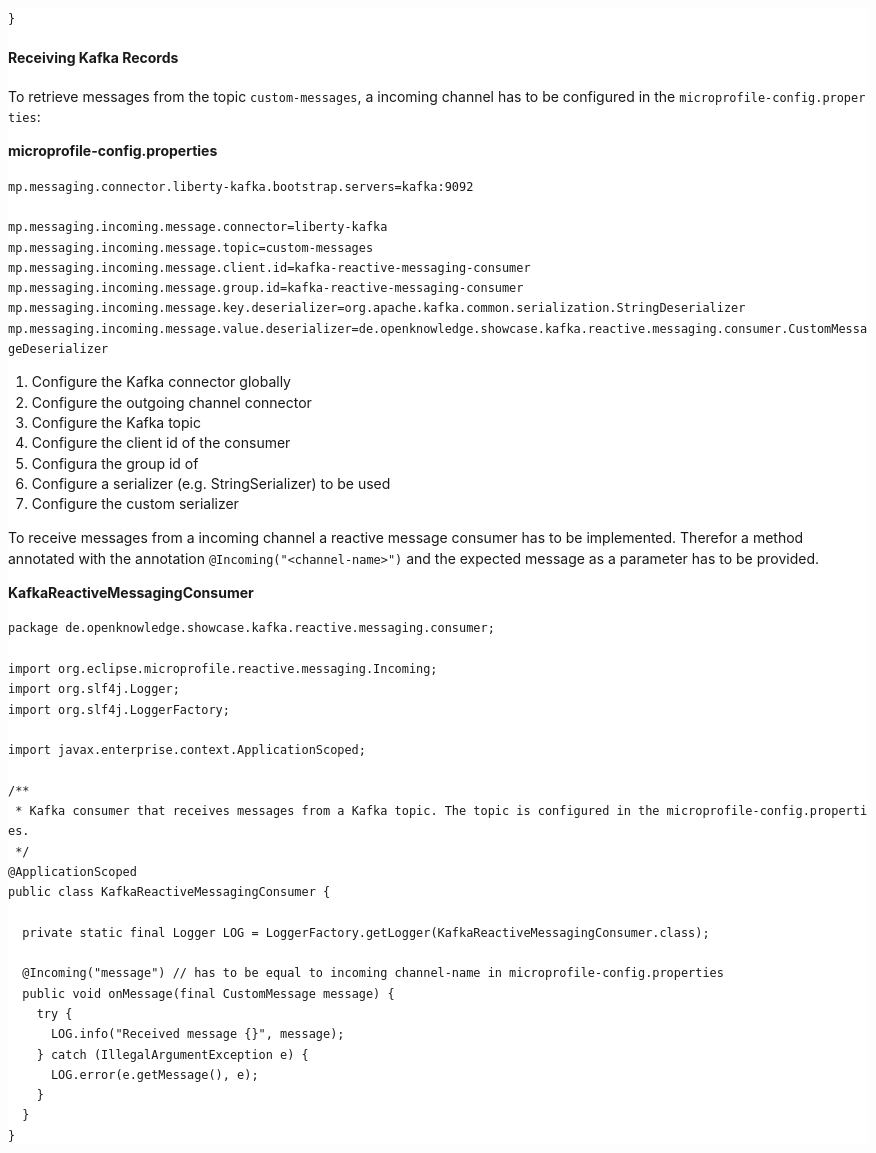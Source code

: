 ```
}
```  


#### Receiving Kafka Records

To retrieve messages from the topic `custom-messages`, a incoming channel has to be configured in the `microprofile-config.properties`:

**microprofile-config.properties**
```
mp.messaging.connector.liberty-kafka.bootstrap.servers=kafka:9092

mp.messaging.incoming.message.connector=liberty-kafka
mp.messaging.incoming.message.topic=custom-messages
mp.messaging.incoming.message.client.id=kafka-reactive-messaging-consumer
mp.messaging.incoming.message.group.id=kafka-reactive-messaging-consumer
mp.messaging.incoming.message.key.deserializer=org.apache.kafka.common.serialization.StringDeserializer
mp.messaging.incoming.message.value.deserializer=de.openknowledge.showcase.kafka.reactive.messaging.consumer.CustomMessageDeserializer
```

1. Configure the Kafka connector globally
2. Configure the outgoing channel connector
3. Configure the Kafka topic
4. Configure the client id of the consumer
5. Configura the group id of 
6. Configure a serializer (e.g. StringSerializer) to be used
7. Configure the custom serializer

To receive messages from a incoming channel a reactive message consumer has to be implemented. Therefor a method annotated with the annotation `@Incoming("<channel-name>")` and the expected message as a parameter has to be provided.
   
**KafkaReactiveMessagingConsumer**
```
package de.openknowledge.showcase.kafka.reactive.messaging.consumer;

import org.eclipse.microprofile.reactive.messaging.Incoming;
import org.slf4j.Logger;
import org.slf4j.LoggerFactory;

import javax.enterprise.context.ApplicationScoped;

/**
 * Kafka consumer that receives messages from a Kafka topic. The topic is configured in the microprofile-config.properties.
 */
@ApplicationScoped
public class KafkaReactiveMessagingConsumer {

  private static final Logger LOG = LoggerFactory.getLogger(KafkaReactiveMessagingConsumer.class);

  @Incoming("message") // has to be equal to incoming channel-name in microprofile-config.properties
  public void onMessage(final CustomMessage message) {
    try {
      LOG.info("Received message {}", message);
    } catch (IllegalArgumentException e) {
      LOG.error(e.getMessage(), e);
    }
  }
}

```
